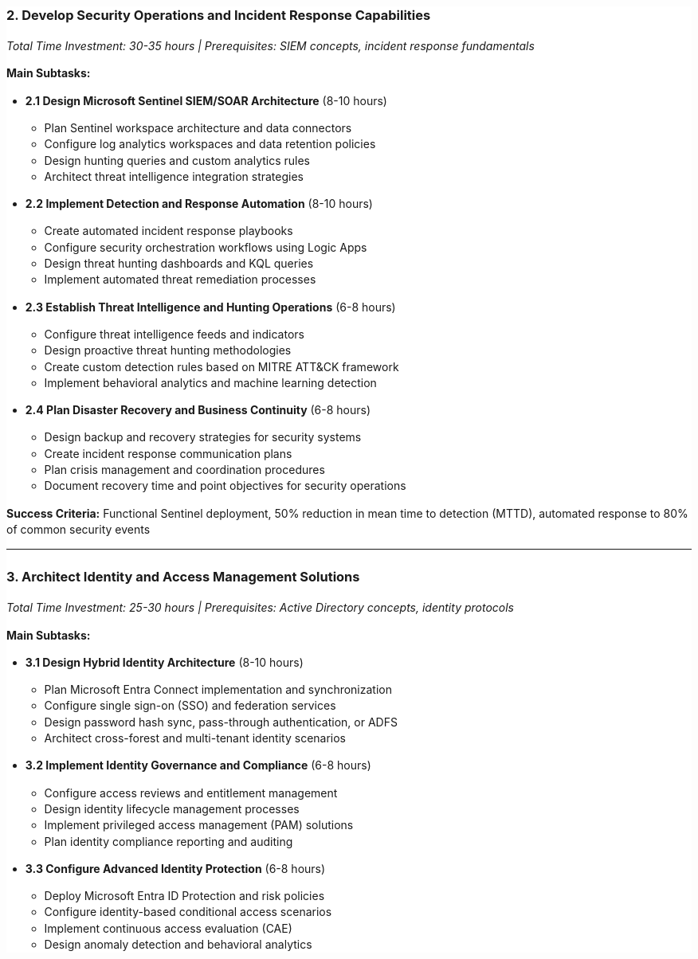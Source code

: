 
### **2. Develop Security Operations and Incident Response Capabilities**
*Total Time Investment: 30-35 hours | Prerequisites: SIEM concepts, incident response fundamentals*

**Main Subtasks:**
- **2.1 Design Microsoft Sentinel SIEM/SOAR Architecture** (8-10 hours)
  - Plan Sentinel workspace architecture and data connectors
  - Configure log analytics workspaces and data retention policies
  - Design hunting queries and custom analytics rules
  - Architect threat intelligence integration strategies

- **2.2 Implement Detection and Response Automation** (8-10 hours)
  - Create automated incident response playbooks
  - Configure security orchestration workflows using Logic Apps
  - Design threat hunting dashboards and KQL queries
  - Implement automated threat remediation processes

- **2.3 Establish Threat Intelligence and Hunting Operations** (6-8 hours)
  - Configure threat intelligence feeds and indicators
  - Design proactive threat hunting methodologies
  - Create custom detection rules based on MITRE ATT&CK framework
  - Implement behavioral analytics and machine learning detection

- **2.4 Plan Disaster Recovery and Business Continuity** (6-8 hours)
  - Design backup and recovery strategies for security systems
  - Create incident response communication plans
  - Plan crisis management and coordination procedures
  - Document recovery time and point objectives for security operations

**Success Criteria:** Functional Sentinel deployment, 50% reduction in mean time to detection (MTTD), automated response to 80% of common security events

---

### **3. Architect Identity and Access Management Solutions**
*Total Time Investment: 25-30 hours | Prerequisites: Active Directory concepts, identity protocols*

**Main Subtasks:**
- **3.1 Design Hybrid Identity Architecture** (8-10 hours)
  - Plan Microsoft Entra Connect implementation and synchronization
  - Configure single sign-on (SSO) and federation services
  - Design password hash sync, pass-through authentication, or ADFS
  - Architect cross-forest and multi-tenant identity scenarios

- **3.2 Implement Identity Governance and Compliance** (6-8 hours)
  - Configure access reviews and entitlement management
  - Design identity lifecycle management processes
  - Implement privileged access management (PAM) solutions
  - Plan identity compliance reporting and auditing

- **3.3 Configure Advanced Identity Protection** (6-8 hours)
  - Deploy Microsoft Entra ID Protection and risk policies
  - Configure identity-based conditional access scenarios
  - Implement continuous access evaluation (CAE)
  - Design anomaly detection and behavioral analytics
